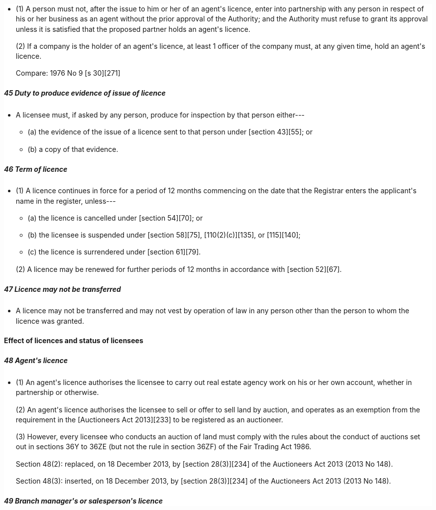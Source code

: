 *   (1) A person must not, after the issue to him or her of an agent's licence, enter into partnership with any person in respect of his or her business as an agent without the prior approval of the Authority; and the Authority must refuse to grant its approval unless it is satisfied that the proposed partner holds an agent's licence.
    
    (2) If a company is the holder of an agent's licence, at least 1 officer of the company must, at any given time, hold an agent's licence.
    
    Compare: 1976 No 9 [s 30][271]

##### 45 Duty to produce evidence of issue of licence
    
*   A licensee must, if asked by any person, produce for inspection by that person either---
        
    *   (a) the evidence of the issue of a licence sent to that person under [section 43][55]; or
    
    *   (b) a copy of that evidence.
    
    

##### 46 Term of licence
    
*   (1) A licence continues in force for a period of 12 months commencing on the date that the Registrar enters the applicant's name in the register, unless---
        
    *   (a) the licence is cancelled under [section 54][70]; or
    
    *   (b) the licensee is suspended under [section 58][75], [110(2)(c)][135], or [115][140];
    
    *   (c) the licence is surrendered under [section 61][79].
    
    (2) A licence may be renewed for further periods of 12 months in accordance with [section 52][67].

##### 47 Licence may not be transferred
    
*   A licence may not be transferred and may not vest by operation of law in any person other than the person to whom the licence was granted.

#### Effect of licences and status of licensees

##### 48 Agent's licence
    
*   (1) An agent's licence authorises the licensee to carry out real estate agency work on his or her own account, whether in partnership or otherwise.
    
    (2) An agent's licence authorises the licensee to sell or offer to sell land by auction, and operates as an exemption from the requirement in the [Auctioneers Act 2013][233] to be registered as an auctioneer.
    
    (3) However, every licensee who conducts an auction of land must comply with the rules about the conduct of auctions set out in sections 36Y to 36ZE (but not the rule in section 36ZF) of the Fair Trading Act 1986\.
    
    Section 48(2): replaced, on 18 December 2013, by [section 28(3)][234] of the Auctioneers Act 2013 (2013 No 148).
    
    Section 48(3): inserted, on 18 December 2013, by [section 28(3)][234] of the Auctioneers Act 2013 (2013 No 148).

##### 49 Branch manager's or salesperson's licence
    